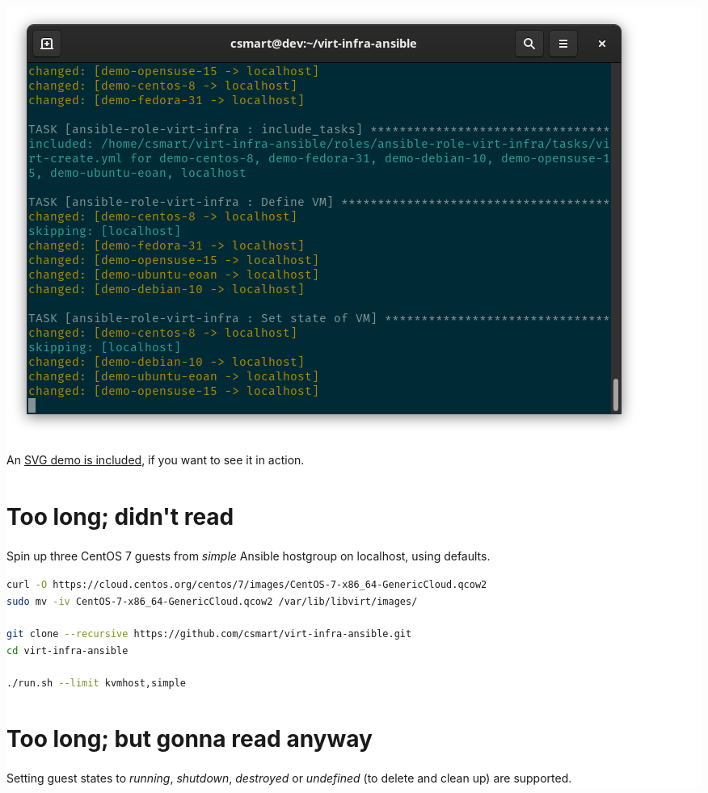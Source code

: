 <img src="virt-infra-ansible.png" alt="Virtual Infrastructure with Ansible">

An [SVG demo is included](demo.svg), if you want to see it in action.

# Too long; didn't read

Spin up three CentOS 7 guests from _simple_ Ansible hostgroup on localhost,
using defaults.

```bash
curl -O https://cloud.centos.org/centos/7/images/CentOS-7-x86_64-GenericCloud.qcow2
sudo mv -iv CentOS-7-x86_64-GenericCloud.qcow2 /var/lib/libvirt/images/

git clone --recursive https://github.com/csmart/virt-infra-ansible.git
cd virt-infra-ansible

./run.sh --limit kvmhost,simple
```

# Too long; but gonna read anyway

Setting guest states to _running_, _shutdown_, _destroyed_ or _undefined_ (to
delete and clean up) are supported.
